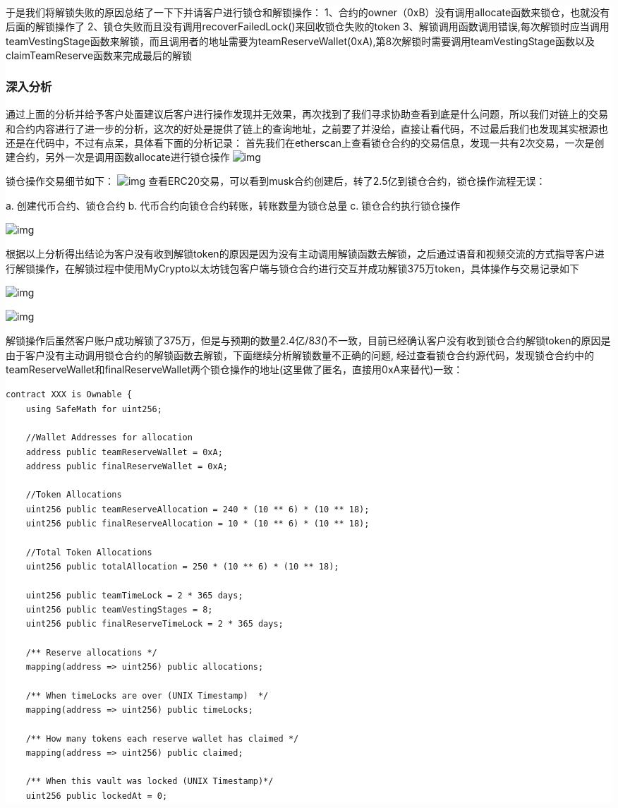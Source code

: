 于是我们将解锁失败的原因总结了一下下并请客户进行锁仓和解锁操作：
1、合约的owner（0xB）没有调用allocate函数来锁仓，也就没有后面的解锁操作了
2、锁仓失败而且没有调用recoverFailedLock()来回收锁仓失败的token
3、解锁调用函数调用错误,每次解锁时应当调用teamVestingStage函数来解锁，而且调用者的地址需要为teamReserveWallet(0xA),第8次解锁时需要调用teamVestingStage函数以及claimTeamReserve函数来完成最后的解锁

### 深入分析

通过上面的分析并给予客户处置建议后客户进行操作发现并无效果，再次找到了我们寻求协助查看到底是什么问题，所以我们对链上的交易和合约内容进行了进一步的分析，这次的好处是提供了链上的查询地址，之前要了并没给，直接让看代码，不过最后我们也发现其实根源也还是在代码中，不过有点呆，具体看下面的分析记录：
首先我们在etherscan上查看锁仓合约的交易信息，发现一共有2次交易，一次是创建合约，另外一次是调用函数allocate进行锁仓操作
![img](https://xzfile.aliyuncs.com/media/upload/picture/20240317203545-e001c4a2-e45a-1.png)

锁仓操作交易细节如下：
![img](https://xzfile.aliyuncs.com/media/upload/picture/20240317203620-f54d8fc6-e45a-1.png)
查看ERC20交易，可以看到musk合约创建后，转了2.5亿到锁仓合约，锁仓操作流程无误：

a. 创建代币合约、锁仓合约
b. 代币合约向锁仓合约转账，转账数量为锁仓总量
c. 锁仓合约执行锁仓操作

![img](https://xzfile.aliyuncs.com/media/upload/picture/20240317203714-15220976-e45b-1.png)

根据以上分析得出结论为客户没有收到解锁token的原因是因为没有主动调用解锁函数去解锁，之后通过语音和视频交流的方式指导客户进行解锁操作，在解锁过程中使用MyCrypto以太坊钱包客户端与锁仓合约进行交互并成功解锁375万token，具体操作与交易记录如下

![img](https://xzfile.aliyuncs.com/media/upload/picture/20240317203852-4fd4a1aa-e45b-1.png)

![img](https://xzfile.aliyuncs.com/media/upload/picture/20240317203919-5fd8aae2-e45b-1.png)

解锁操作后虽然客户账户成功解锁了375万，但是与预期的数量2.4亿/8*3(*)不一致，目前已经确认客户没有收到锁仓合约解锁token的原因是由于客户没有主动调用锁仓合约的解锁函数去解锁，下面继续分析解锁数量不正确的问题,
经过查看锁仓合约源代码，发现锁仓合约中的teamReserveWallet和finalReserveWallet两个锁仓操作的地址(这里做了匿名，直接用0xA来替代)一致：

```
contract XXX is Ownable {
    using SafeMath for uint256;

    //Wallet Addresses for allocation
    address public teamReserveWallet = 0xA;
    address public finalReserveWallet = 0xA;

    //Token Allocations
    uint256 public teamReserveAllocation = 240 * (10 ** 6) * (10 ** 18);
    uint256 public finalReserveAllocation = 10 * (10 ** 6) * (10 ** 18);

    //Total Token Allocations
    uint256 public totalAllocation = 250 * (10 ** 6) * (10 ** 18);

    uint256 public teamTimeLock = 2 * 365 days;
    uint256 public teamVestingStages = 8;
    uint256 public finalReserveTimeLock = 2 * 365 days;

    /** Reserve allocations */
    mapping(address => uint256) public allocations;

    /** When timeLocks are over (UNIX Timestamp)  */  
    mapping(address => uint256) public timeLocks;

    /** How many tokens each reserve wallet has claimed */
    mapping(address => uint256) public claimed;

    /** When this vault was locked (UNIX Timestamp)*/
    uint256 public lockedAt = 0;

```